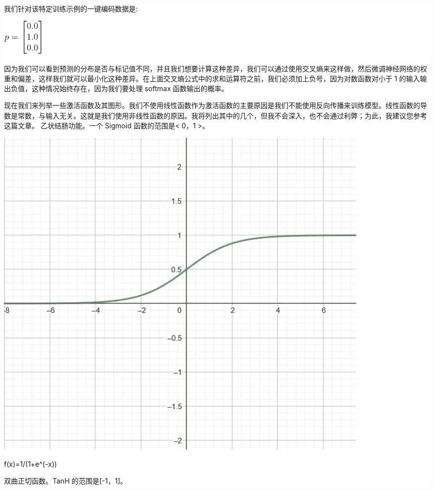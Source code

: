 我们针对该特定训练示例的一键编码数据是:

![](img/2029681bdf20b278a117a7ed8d27e3ee.png)

因为我们可以看到预测的分布是否与标记值不同，并且我们想要计算这种差异，我们可以通过使用交叉熵来这样做，然后微调神经网络的权重和偏差，这样我们就可以最小化这种差异。在上面交叉熵公式中的求和运算符之前，我们必须加上负号，因为对数函数对小于 1 的输入输出负值，这种情况始终存在，因为我们要处理 softmax 函数输出的概率。

现在我们来列举一些激活函数及其图形。我们不使用线性函数作为激活函数的主要原因是我们不能使用反向传播来训练模型。线性函数的导数是常数，与输入无关。这就是我们使用非线性函数的原因。我将列出其中的几个，但我不会深入，也不会通过利弊；为此，我建议您参考这篇文章。
乙状结肠功能。一个 Sigmoid 函数的范围是< 0，1 >。

![](img/40bf146952f907b0c3512f7d05a6d3c6.png)

f(x)=1/(1+e^(-x))

双曲正切函数。TanH 的范围是[-1，1]。
